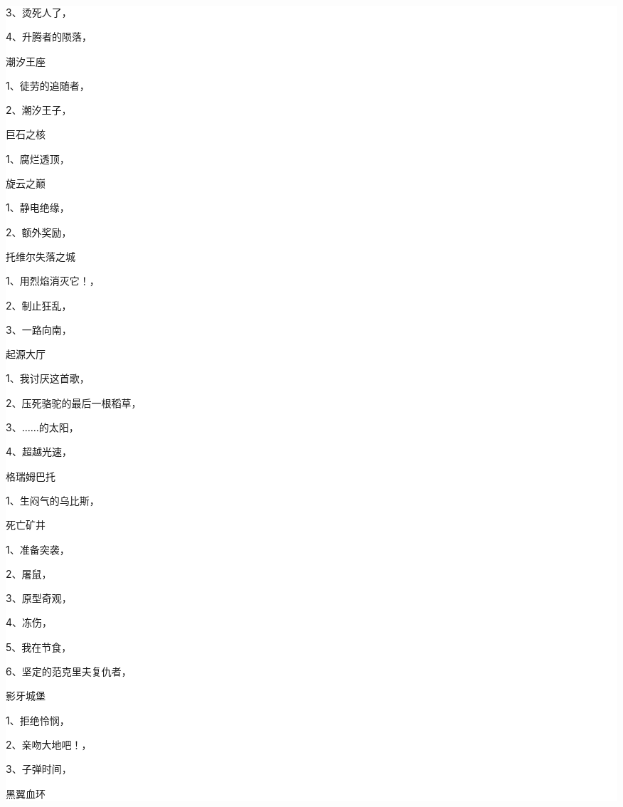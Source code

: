 3、烫死人了，

4、升腾者的陨落，

潮汐王座

1、徒劳的追随者，

2、潮汐王子，

巨石之核

1、腐烂透顶，

旋云之巅

1、静电绝缘，

2、额外奖励，

托维尔失落之城

1、用烈焰消灭它！，

2、制止狂乱，

3、一路向南，

起源大厅

1、我讨厌这首歌，

2、压死骆驼的最后一根稻草，

3、......的太阳，

4、超越光速，

格瑞姆巴托

1、生闷气的乌比斯，

死亡矿井

1、准备突袭，

2、屠鼠，

3、原型奇观，

4、冻伤，

5、我在节食，

6、坚定的范克里夫复仇者，

影牙城堡

1、拒绝怜悯，

2、亲吻大地吧！，

3、子弹时间，

黑翼血环
